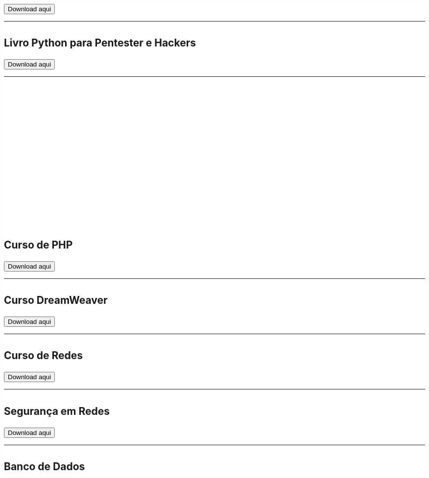 <a href="https://mega.co.nz/#!JRgjRLBT!nNg8JO31WWskPXH96xn1efu9mZqfgM%20jVZo24v6CAiLg"><button type="button" class="btn btn-danger">Download aqui</button></a>

---

## Livro Python para Pentester e Hackers

<a href="https://mega.nz/#!atQHACib!jff1wMGqCDMq1s8CjGWcbLDAcgol53DXvWYrwehV6tE"><button type="button" class="btn btn-danger">Download aqui</button></a>

---


<script async src="//pagead2.googlesyndication.com/pagead/js/adsbygoogle.js"></script>
<ins class="adsbygoogle"
style="display:inline-block;width:336px;height:280px"
data-ad-client="ca-pub-2838251107855362"
data-ad-slot="5351066970"></ins>
<script>
(adsbygoogle = window.adsbygoogle || []).push({});
</script>

## Curso de PHP

<a href="https://mega.nz/#F!WJVmQI4K!oosRA55mOWFMGR5qu9ssJg"><button type="button" class="btn btn-danger">Download aqui</button></a>

---

## Curso DreamWeaver

<a href="https://mega.nz/#F!AUhkiSpK!HlSxR0lexLecXjCowGG3AQ"><button type="button" class="btn btn-danger">Download aqui</button></a>

---

## Curso de Redes

<a href="https://mega.co.nz/#F!hZxDHLIZ!Pw8xfRmJirbL9Jvvip_iKw"><button type="button" class="btn btn-danger">Download aqui</button></a>

---

## Segurança em Redes

<a href="https://mega.co.nz/#F!cdQWjA5S!cX1sn4-sDpl1iWTH2b8-8w"><button type="button" class="btn btn-danger">Download aqui</button></a>

---

## Banco de Dados
